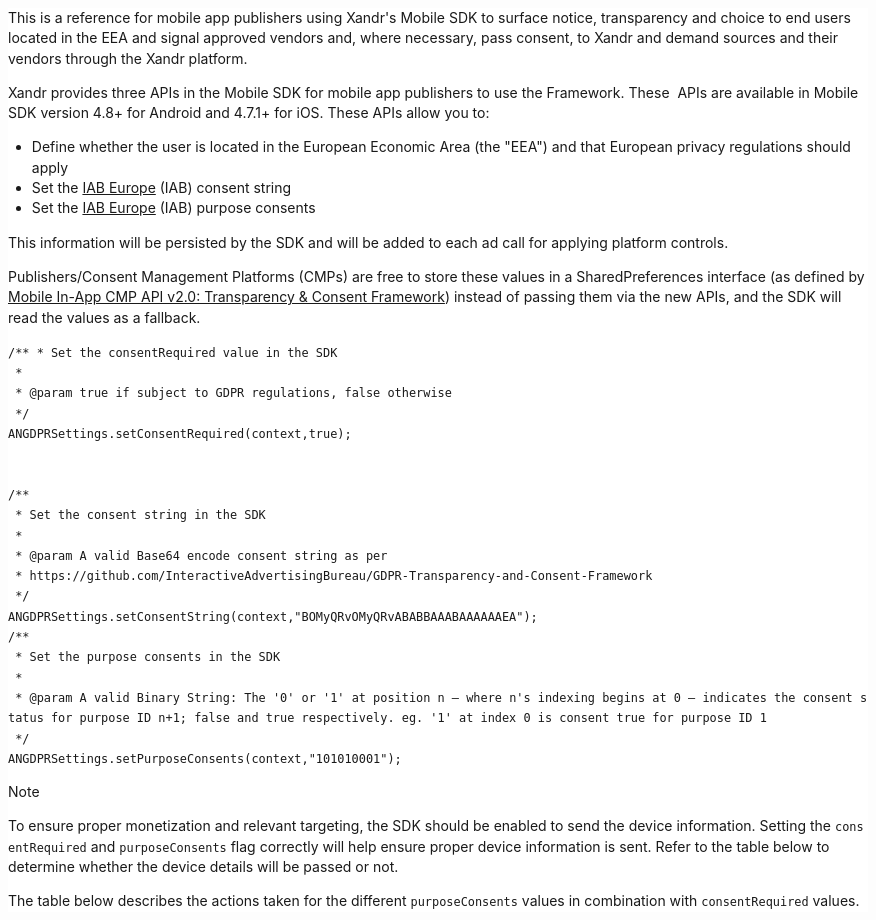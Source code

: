 This is a reference for mobile app publishers using Xandr's Mobile SDK to surface notice, transparency and choice to end users located in the EEA and signal approved vendors and, where necessary, pass consent, to Xandr and demand sources and their vendors through the Xandr platform.

Xandr provides three APIs in the Mobile SDK for mobile app publishers to use the Framework. These  APIs are available in Mobile SDK version 4.8+ for Android and 4.7.1+ for iOS. These APIs allow you to:

- Define whether the user is located in the European Economic Area (the "EEA") and that European privacy regulations should apply
- Set the [IAB Europe](https://github.com/InteractiveAdvertisingBureau/GDPR-Transparency-and-Consent-Framework/commit/a32574941ce201708e30e78702278efe1ce6cd59) (IAB) consent string
- Set the [IAB Europe](https://github.com/InteractiveAdvertisingBureau/GDPR-Transparency-and-Consent-Framework/blob/master/TCFv2/IAB%20Tech%20Lab%20-%20CMP%20API%20v2.md) (IAB) purpose consents

This information will be persisted by the SDK and will be added to each ad call for applying platform controls.

Publishers/Consent Management Platforms (CMPs) are free to store these values in a SharedPreferences interface (as defined by [Mobile In-App CMP API v2.0: Transparency & Consent Framework](https://github.com/InteractiveAdvertisingBureau/GDPR-Transparency-and-Consent-Framework/blob/master/README.md)) instead of passing them via the new APIs, and the SDK will read the values as a fallback.

```
/** * Set the consentRequired value in the SDK
 *
 * @param true if subject to GDPR regulations, false otherwise
 */
ANGDPRSettings.setConsentRequired(context,true);
   
   
/**
 * Set the consent string in the SDK
 *
 * @param A valid Base64 encode consent string as per 
 * https://github.com/InteractiveAdvertisingBureau/GDPR-Transparency-and-Consent-Framework
 */
ANGDPRSettings.setConsentString(context,"BOMyQRvOMyQRvABABBAAABAAAAAAEA");
/**
 * Set the purpose consents in the SDK
 *
 * @param A valid Binary String: The '0' or '1' at position n – where n's indexing begins at 0 – indicates the consent status for purpose ID n+1; false and true respectively. eg. '1' at index 0 is consent true for purpose ID 1
 */
ANGDPRSettings.setPurposeConsents(context,"101010001");
```

> [!NOTE]
> To ensure proper monetization and relevant targeting, the SDK should be enabled to send the device information. Setting the `consentRequired` and `purposeConsents` flag correctly will help ensure proper device information is sent. Refer to the table below to determine whether the device details will be passed or not.

The table below describes the actions taken for the different `purposeConsents` values in combination with `consentRequired` values.
